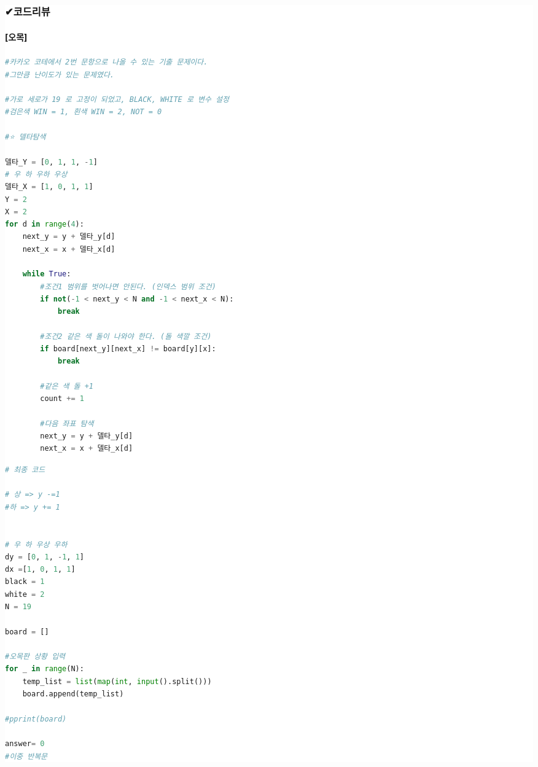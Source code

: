 ### ✔코드리뷰 

#### [오목]

```python
#카카오 코테에서 2번 문항으로 나올 수 있는 기출 문제이다.  
#그만큼 난이도가 있는 문제였다. 

#가로 세로가 19 로 고정이 되었고, BLACK, WHITE 로 변수 설정 
#검은색 WIN = 1, 흰색 WIN = 2, NOT = 0

#⭐ 델타탐색

델타_Y = [0, 1, 1, -1]
# 우 하 우하 우상
델타_X = [1, 0, 1, 1]
Y = 2
X = 2
for d in range(4):
    next_y = y + 델타_y[d]
    next_x = x + 델타_x[d]
    
    while True:
        #조건1 범위를 벗어나면 안된다. (인덱스 범위 조건)
        if not(-1 < next_y < N and -1 < next_x < N):
            break
        
        #조건2 같은 색 돌이 나와야 한다. (돌 색깔 조건)
        if board[next_y][next_x] != board[y][x]:
            break
        
        #같은 색 돌 +1
        count += 1
        
        #다음 좌표 탐색 
        next_y = y + 델타_y[d]
        next_x = x + 델타_x[d]
```

```python
# 최종 코드 

# 상 => y -=1
#하 => y += 1


# 우 하 우상 우하
dy = [0, 1, -1, 1]
dx =[1, 0, 1, 1]
black = 1
white = 2
N = 19

board = []

#오목판 상황 입력
for _ in range(N):
    temp_list = list(map(int, input().split()))
    board.append(temp_list)
    
#pprint(board)

answer= 0
#이중 반복문 
```